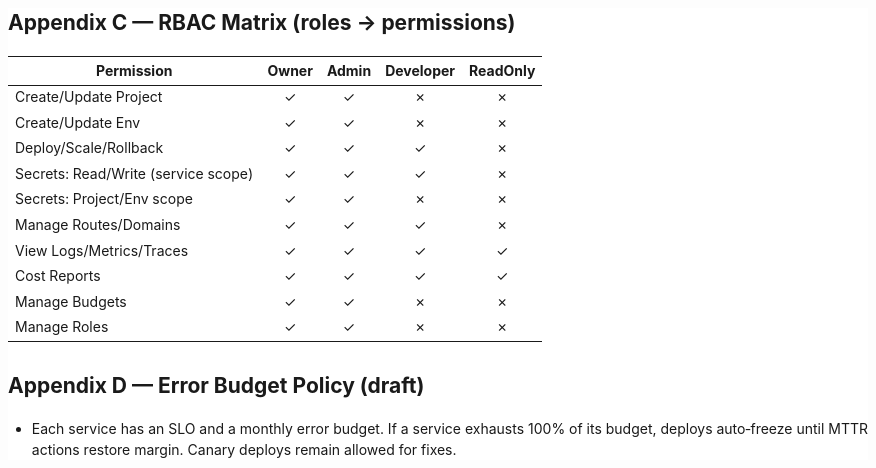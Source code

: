 ## Appendix C — RBAC Matrix (roles → permissions)

| Permission                          | Owner | Admin | Developer | ReadOnly |
| ----------------------------------- | :---: | :---: | :-------: | :------: |
| Create/Update Project               |   ✓   |   ✓   |     ✗     |     ✗    |
| Create/Update Env                   |   ✓   |   ✓   |     ✗     |     ✗    |
| Deploy/Scale/Rollback               |   ✓   |   ✓   |     ✓     |     ✗    |
| Secrets: Read/Write (service scope) |   ✓   |   ✓   |     ✓     |     ✗    |
| Secrets: Project/Env scope          |   ✓   |   ✓   |     ✗     |     ✗    |
| Manage Routes/Domains               |   ✓   |   ✓   |     ✓     |     ✗    |
| View Logs/Metrics/Traces            |   ✓   |   ✓   |     ✓     |     ✓    |
| Cost Reports                        |   ✓   |   ✓   |     ✓     |     ✓    |
| Manage Budgets                      |   ✓   |   ✓   |     ✗     |     ✗    |
| Manage Roles                        |   ✓   |   ✓   |     ✗     |     ✗    |

## Appendix D — Error Budget Policy (draft)

* Each service has an SLO and a monthly error budget. If a service exhausts 100% of its budget, deploys auto‑freeze until MTTR actions restore margin. Canary deploys remain allowed for fixes.
